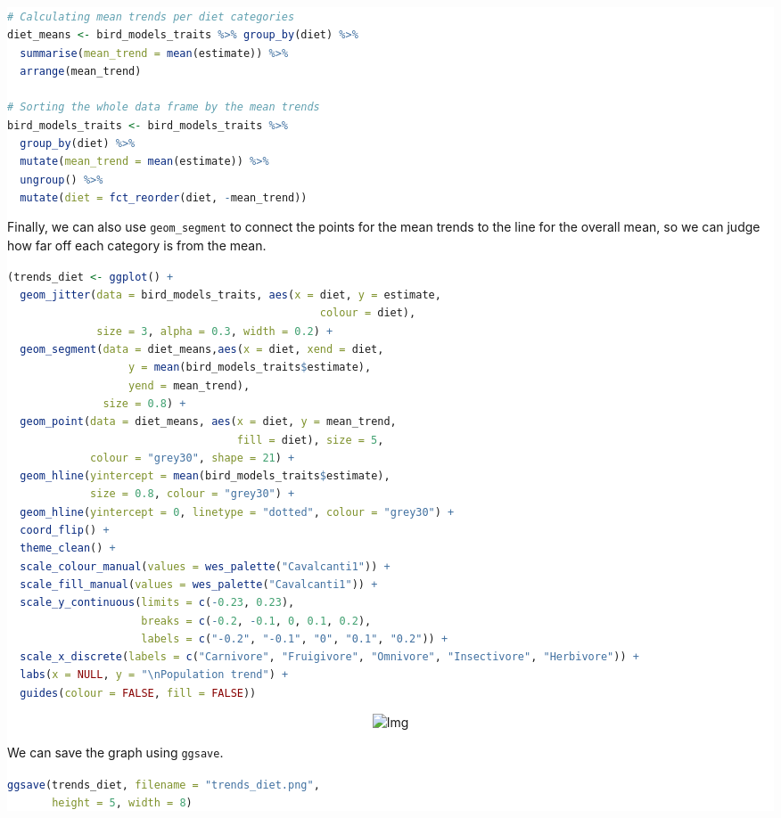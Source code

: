 ```r
# Calculating mean trends per diet categories
diet_means <- bird_models_traits %>% group_by(diet) %>%
  summarise(mean_trend = mean(estimate)) %>%
  arrange(mean_trend)

# Sorting the whole data frame by the mean trends
bird_models_traits <- bird_models_traits %>%
  group_by(diet) %>%
  mutate(mean_trend = mean(estimate)) %>%
  ungroup() %>%
  mutate(diet = fct_reorder(diet, -mean_trend))
```

Finally, we can also use `geom_segment` to connect the points for the mean trends to the line for the overall mean, so we can judge how far off each category is from the mean.

```r
(trends_diet <- ggplot() +
  geom_jitter(data = bird_models_traits, aes(x = diet, y = estimate,
                                                 colour = diet),
              size = 3, alpha = 0.3, width = 0.2) +
  geom_segment(data = diet_means,aes(x = diet, xend = diet,
                   y = mean(bird_models_traits$estimate), 
                   yend = mean_trend),
               size = 0.8) +
  geom_point(data = diet_means, aes(x = diet, y = mean_trend,
                                    fill = diet), size = 5,
             colour = "grey30", shape = 21) +
  geom_hline(yintercept = mean(bird_models_traits$estimate), 
             size = 0.8, colour = "grey30") +
  geom_hline(yintercept = 0, linetype = "dotted", colour = "grey30") +
  coord_flip() +
  theme_clean() +
  scale_colour_manual(values = wes_palette("Cavalcanti1")) +
  scale_fill_manual(values = wes_palette("Cavalcanti1")) +
  scale_y_continuous(limits = c(-0.23, 0.23),
                     breaks = c(-0.2, -0.1, 0, 0.1, 0.2),
                     labels = c("-0.2", "-0.1", "0", "0.1", "0.2")) +
  scale_x_discrete(labels = c("Carnivore", "Fruigivore", "Omnivore", "Insectivore", "Herbivore")) +
  labs(x = NULL, y = "\nPopulation trend") +
  guides(colour = FALSE, fill = FALSE))
```

<center> <img src="{{ site.baseurl }}/assets/img/tutorials/data-synthesis/trends_diet.png" alt="Img" style="width: 500px;"/></center>

We can save the graph using `ggsave`.

```r
ggsave(trends_diet, filename = "trends_diet.png",
       height = 5, width = 8)
```

<a name="quantify"></a>
